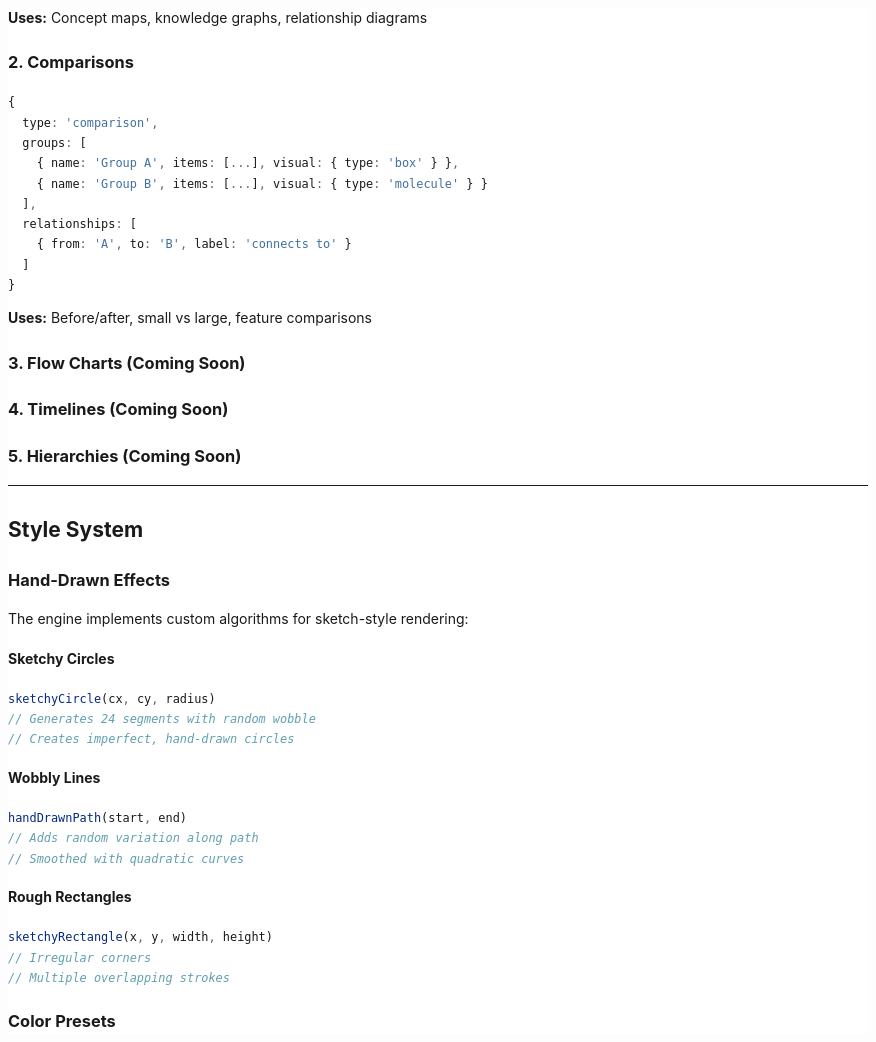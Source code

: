 **Uses:** Concept maps, knowledge graphs, relationship diagrams

### 2. Comparisons
```typescript
{
  type: 'comparison',
  groups: [
    { name: 'Group A', items: [...], visual: { type: 'box' } },
    { name: 'Group B', items: [...], visual: { type: 'molecule' } }
  ],
  relationships: [
    { from: 'A', to: 'B', label: 'connects to' }
  ]
}
```

**Uses:** Before/after, small vs large, feature comparisons

### 3. Flow Charts (Coming Soon)
### 4. Timelines (Coming Soon)
### 5. Hierarchies (Coming Soon)

---

## Style System

### Hand-Drawn Effects

The engine implements custom algorithms for sketch-style rendering:

#### Sketchy Circles
```typescript
sketchyCircle(cx, cy, radius)
// Generates 24 segments with random wobble
// Creates imperfect, hand-drawn circles
```

#### Wobbly Lines
```typescript
handDrawnPath(start, end)
// Adds random variation along path
// Smoothed with quadratic curves
```

#### Rough Rectangles
```typescript
sketchyRectangle(x, y, width, height)
// Irregular corners
// Multiple overlapping strokes
```

### Color Presets
